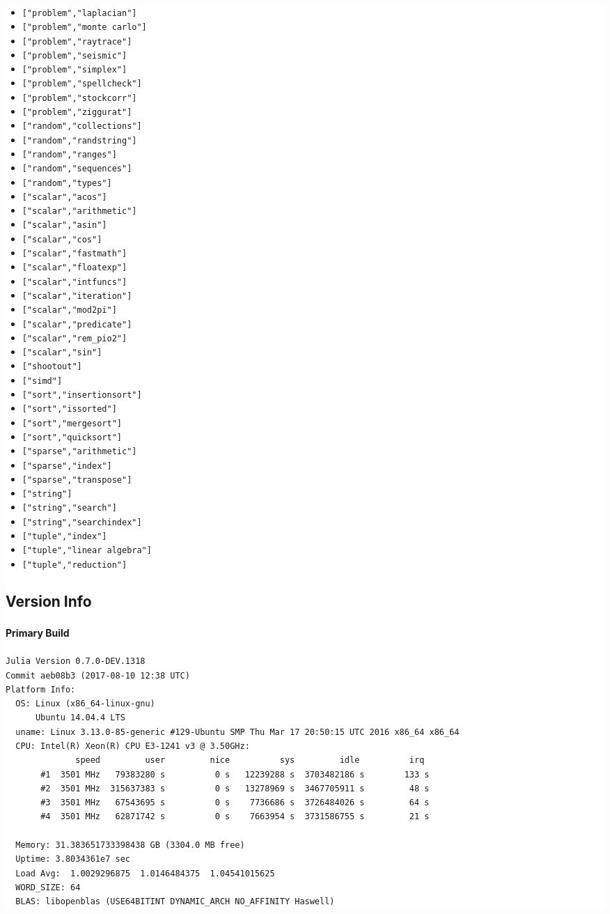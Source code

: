 - `["problem","laplacian"]`
- `["problem","monte carlo"]`
- `["problem","raytrace"]`
- `["problem","seismic"]`
- `["problem","simplex"]`
- `["problem","spellcheck"]`
- `["problem","stockcorr"]`
- `["problem","ziggurat"]`
- `["random","collections"]`
- `["random","randstring"]`
- `["random","ranges"]`
- `["random","sequences"]`
- `["random","types"]`
- `["scalar","acos"]`
- `["scalar","arithmetic"]`
- `["scalar","asin"]`
- `["scalar","cos"]`
- `["scalar","fastmath"]`
- `["scalar","floatexp"]`
- `["scalar","intfuncs"]`
- `["scalar","iteration"]`
- `["scalar","mod2pi"]`
- `["scalar","predicate"]`
- `["scalar","rem_pio2"]`
- `["scalar","sin"]`
- `["shootout"]`
- `["simd"]`
- `["sort","insertionsort"]`
- `["sort","issorted"]`
- `["sort","mergesort"]`
- `["sort","quicksort"]`
- `["sparse","arithmetic"]`
- `["sparse","index"]`
- `["sparse","transpose"]`
- `["string"]`
- `["string","search"]`
- `["string","searchindex"]`
- `["tuple","index"]`
- `["tuple","linear algebra"]`
- `["tuple","reduction"]`

## Version Info

#### Primary Build

```
Julia Version 0.7.0-DEV.1318
Commit aeb08b3 (2017-08-10 12:38 UTC)
Platform Info:
  OS: Linux (x86_64-linux-gnu)
      Ubuntu 14.04.4 LTS
  uname: Linux 3.13.0-85-generic #129-Ubuntu SMP Thu Mar 17 20:50:15 UTC 2016 x86_64 x86_64
  CPU: Intel(R) Xeon(R) CPU E3-1241 v3 @ 3.50GHz: 
              speed         user         nice          sys         idle          irq
       #1  3501 MHz   79383280 s          0 s   12239288 s  3703482186 s        133 s
       #2  3501 MHz  315637383 s          0 s   13278969 s  3467705911 s         48 s
       #3  3501 MHz   67543695 s          0 s    7736686 s  3726484026 s         64 s
       #4  3501 MHz   62871742 s          0 s    7663954 s  3731586755 s         21 s
       
  Memory: 31.383651733398438 GB (3304.0 MB free)
  Uptime: 3.8034361e7 sec
  Load Avg:  1.0029296875  1.0146484375  1.04541015625
  WORD_SIZE: 64
  BLAS: libopenblas (USE64BITINT DYNAMIC_ARCH NO_AFFINITY Haswell)
```